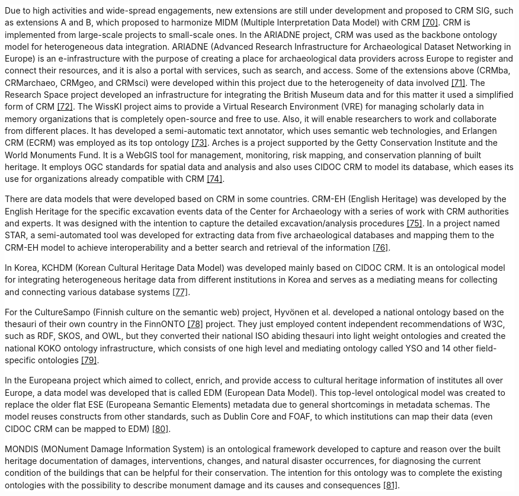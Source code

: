 Due to high activities and wide-spread engagements, new extensions are still under development and proposed to CRM SIG, such as extensions A and B, which proposed to harmonize MIDM (Multiple Interpretation Data Model) with CRM [\[70\]](https://ieeexplore.ieee.org/document/). CRM is implemented from large-scale projects to small-scale ones. In the ARIADNE project, CRM was used as the backbone ontology model for heterogeneous data integration. ARIADNE (Advanced Research Infrastructure for Archaeological Dataset Networking in Europe) is an e-infrastructure with the purpose of creating a place for archaeological data providers across Europe to register and connect their resources, and it is also a portal with services, such as search, and access. Some of the extensions above (CRMba, CRMarchaeo, CRMgeo, and CRMsci) were developed within this project due to the heterogeneity of data involved [\[71\]](https://ieeexplore.ieee.org/document/). The Research Space project developed an infrastructure for integrating the British Museum data and for this matter it used a simplified form of CRM [\[72\]](https://ieeexplore.ieee.org/document/). The WissKI project aims to provide a Virtual Research Environment (VRE) for managing scholarly data in memory organizations that is completely open-source and free to use. Also, it will enable researchers to work and collaborate from different places. It has developed a semi-automatic text annotator, which uses semantic web technologies, and Erlangen CRM (ECRM) was employed as its top ontology [\[73\]](https://ieeexplore.ieee.org/document/). Arches is a project supported by the Getty Conservation Institute and the World Monuments Fund. It is a WebGIS tool for management, monitoring, risk mapping, and conservation planning of built heritage. It employs OGC standards for spatial data and analysis and also uses CIDOC CRM to model its database, which eases its use for organizations already compatible with CRM [\[74\]](https://ieeexplore.ieee.org/document/).

There are data models that were developed based on CRM in some countries. CRM-EH (English Heritage) was developed by the English Heritage for the specific excavation events data of the Center for Archaeology with a series of work with CRM authorities and experts. It was designed with the intention to capture the detailed excavation/analysis procedures [\[75\]](https://ieeexplore.ieee.org/document/). In a project named STAR, a semi-automated tool was developed for extracting data from five archaeological databases and mapping them to the CRM-EH model to achieve interoperability and a better search and retrieval of the information [\[76\]](https://ieeexplore.ieee.org/document/).

In Korea, KCHDM (Korean Cultural Heritage Data Model) was developed mainly based on CIDOC CRM. It is an ontological model for integrating heterogeneous heritage data from different institutions in Korea and serves as a mediating means for collecting and connecting various database systems [\[77\]](https://ieeexplore.ieee.org/document/).

For the CultureSampo (Finnish culture on the semantic web) project, Hyvönen et al. developed a national ontology based on the thesauri of their own country in the FinnONTO [\[78\]](https://ieeexplore.ieee.org/document/) project. They just employed content independent recommendations of W3C, such as RDF, SKOS, and OWL, but they converted their national ISO abiding thesauri into light weight ontologies and created the national KOKO ontology infrastructure, which consists of one high level and mediating ontology called YSO and 14 other field-specific ontologies [\[79\]](https://ieeexplore.ieee.org/document/).

In the Europeana project which aimed to collect, enrich, and provide access to cultural heritage information of institutes all over Europe, a data model was developed that is called EDM (European Data Model). This top-level ontological model was created to replace the older flat ESE (Europeana Semantic Elements) metadata due to general shortcomings in metadata schemas. The model reuses constructs from other standards, such as Dublin Core and FOAF, to which institutions can map their data (even CIDOC CRM can be mapped to EDM) [\[80\]](https://ieeexplore.ieee.org/document/).

MONDIS (MONument Damage Information System) is an ontological framework developed to capture and reason over the built heritage documentation of damages, interventions, changes, and natural disaster occurrences, for diagnosing the current condition of the buildings that can be helpful for their conservation. The intention for this ontology was to complete the existing ontologies with the possibility to describe monument damage and its causes and consequences [\[81\]](https://ieeexplore.ieee.org/document/).
